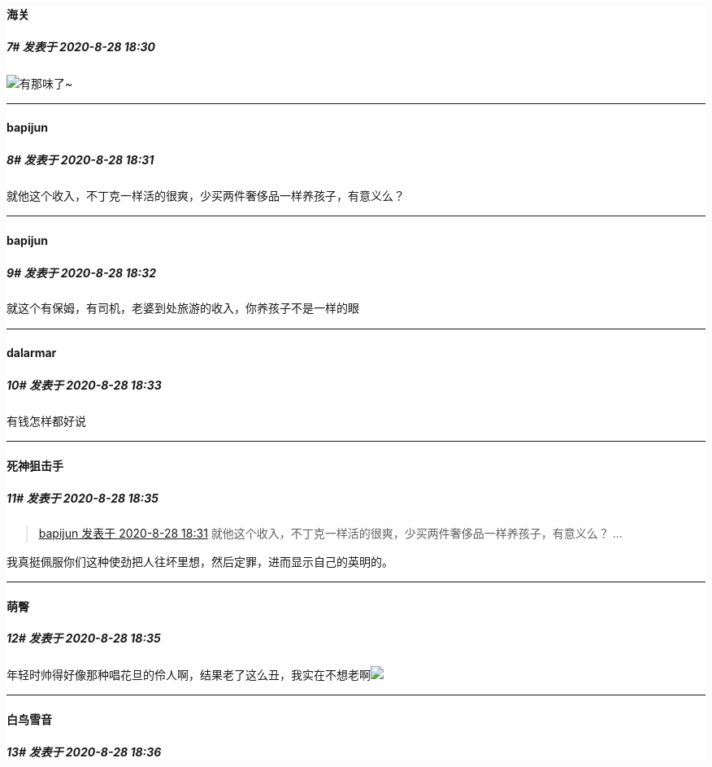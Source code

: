 ####  海关  
##### 7#       发表于 2020-8-28 18:30


<img src="https://static.saraba1st.com/image/smiley/face2017/037.png" referrerpolicy="no-referrer">有那味了~


-----

####  bapijun  
##### 8#       发表于 2020-8-28 18:31


就他这个收入，不丁克一样活的很爽，少买两件奢侈品一样养孩子，有意义么？


-----

####  bapijun  
##### 9#       发表于 2020-8-28 18:32


就这个有保姆，有司机，老婆到处旅游的收入，你养孩子不是一样的眼


-----

####  dalarmar  
##### 10#       发表于 2020-8-28 18:33


有钱怎样都好说


-----

####  死神狙击手  
##### 11#       发表于 2020-8-28 18:35


<blockquote><a href="httphttps://bbs.saraba1st.com/2b/forum.php?mod=redirect&amp;goto=findpost&amp;pid=48577425&amp;ptid=1957023" target="_blank">bapijun 发表于 2020-8-28 18:31</a>
就他这个收入，不丁克一样活的很爽，少买两件奢侈品一样养孩子，有意义么？ ...</blockquote>
我真挺佩服你们这种使劲把人往坏里想，然后定罪，进而显示自己的英明的。


-----

####  萌臀  
##### 12#       发表于 2020-8-28 18:35


年轻时帅得好像那种唱花旦的伶人啊，结果老了这么丑，我实在不想老啊<img src="https://static.saraba1st.com/image/smiley/face2017/138.png" referrerpolicy="no-referrer">


-----

####  白鸟雪音  
##### 13#       发表于 2020-8-28 18:36

